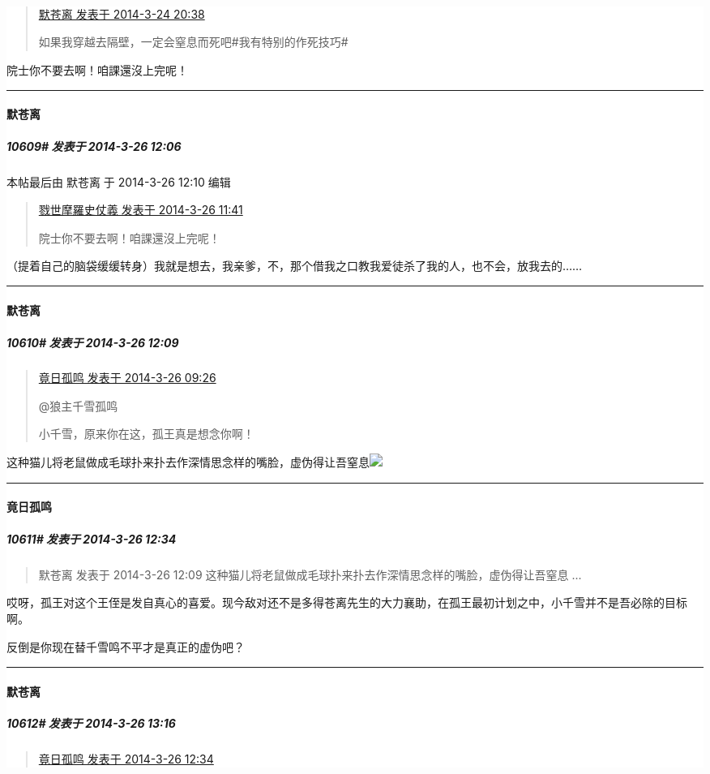 
<blockquote><a href="httphttps://bbs.saraba1st.com/2b/forum.php?mod=redirect&amp;goto=findpost&amp;pid=24877718&amp;ptid=346283" target="_blank">默苍离 发表于 2014-3-24 20:38</a>

如果我穿越去隔壁，一定会窒息而死吧#我有特别的作死技巧#</blockquote>
院士你不要去啊！咱課還沒上完呢！


-----

####  默苍离  
##### 10609#       发表于 2014-3-26 12:06


 本帖最后由 默苍离 于 2014-3-26 12:10 编辑 
<blockquote><a href="httphttps://bbs.saraba1st.com/2b/forum.php?mod=redirect&amp;goto=findpost&amp;pid=24892472&amp;ptid=346283" target="_blank">戮世摩羅史仗義 发表于 2014-3-26 11:41</a>

院士你不要去啊！咱課還沒上完呢！</blockquote>
（提着自己的脑袋缓缓转身）我就是想去，我亲爹，不，那个借我之口教我爱徒杀了我的人，也不会，放我去的……


-----

####  默苍离  
##### 10610#       发表于 2014-3-26 12:09


<blockquote><a href="httphttps://bbs.saraba1st.com/2b/forum.php?mod=redirect&amp;goto=findpost&amp;pid=24891107&amp;ptid=346283" target="_blank">竟日孤鸣 发表于 2014-3-26 09:26</a>

@狼主千雪孤鸣 


小千雪，原来你在这，孤王真是想念你啊！</blockquote>
这种猫儿将老鼠做成毛球扑来扑去作深情思念样的嘴脸，虚伪得让吾窒息<img src="https://static.saraba1st.com/image/smiley/face/91.gif" referrerpolicy="no-referrer">


-----

####  竟日孤鸣  
##### 10611#       发表于 2014-3-26 12:34


<blockquote>默苍离 发表于 2014-3-26 12:09
这种猫儿将老鼠做成毛球扑来扑去作深情思念样的嘴脸，虚伪得让吾窒息 ...</blockquote>
哎呀，孤王对这个王侄是发自真心的喜爱。现今敌对还不是多得苍离先生的大力襄助，在孤王最初计划之中，小千雪并不是吾必除的目标啊。

反倒是你现在替千雪鸣不平才是真正的虚伪吧？


-----

####  默苍离  
##### 10612#       发表于 2014-3-26 13:16


<blockquote><a href="httphttps://bbs.saraba1st.com/2b/forum.php?mod=redirect&amp;goto=findpost&amp;pid=24893036&amp;ptid=346283" target="_blank">竟日孤鸣 发表于 2014-3-26 12:34</a>
